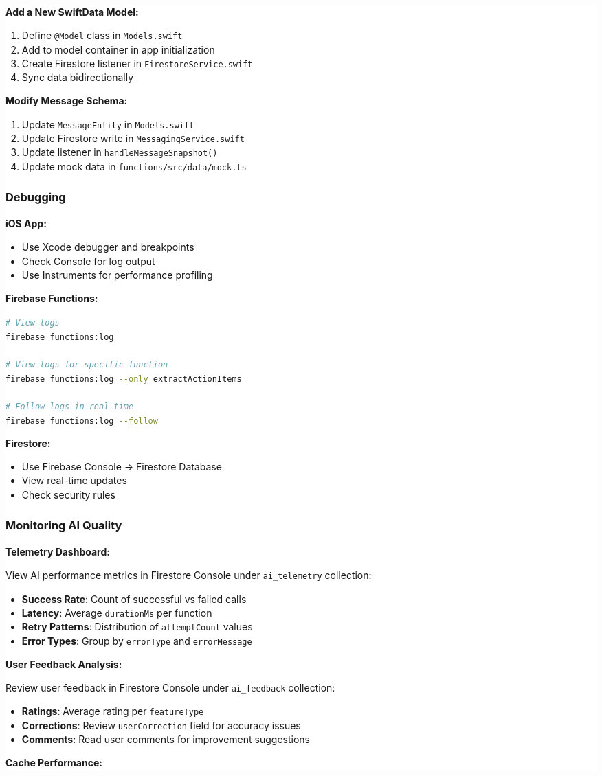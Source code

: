 **Add a New SwiftData Model:**

1. Define `@Model` class in `Models.swift`
2. Add to model container in app initialization
3. Create Firestore listener in `FirestoreService.swift`
4. Sync data bidirectionally

**Modify Message Schema:**

1. Update `MessageEntity` in `Models.swift`
2. Update Firestore write in `MessagingService.swift`
3. Update listener in `handleMessageSnapshot()`
4. Update mock data in `functions/src/data/mock.ts`

### Debugging

**iOS App:**
- Use Xcode debugger and breakpoints
- Check Console for log output
- Use Instruments for performance profiling

**Firebase Functions:**
```bash
# View logs
firebase functions:log

# View logs for specific function
firebase functions:log --only extractActionItems

# Follow logs in real-time
firebase functions:log --follow
```

**Firestore:**
- Use Firebase Console → Firestore Database
- View real-time updates
- Check security rules

### Monitoring AI Quality

**Telemetry Dashboard:**

View AI performance metrics in Firestore Console under `ai_telemetry` collection:
- **Success Rate**: Count of successful vs failed calls
- **Latency**: Average `durationMs` per function
- **Retry Patterns**: Distribution of `attemptCount` values
- **Error Types**: Group by `errorType` and `errorMessage`

**User Feedback Analysis:**

Review user feedback in Firestore Console under `ai_feedback` collection:
- **Ratings**: Average rating per `featureType`
- **Corrections**: Review `userCorrection` field for accuracy issues
- **Comments**: Read user comments for improvement suggestions

**Cache Performance:**
